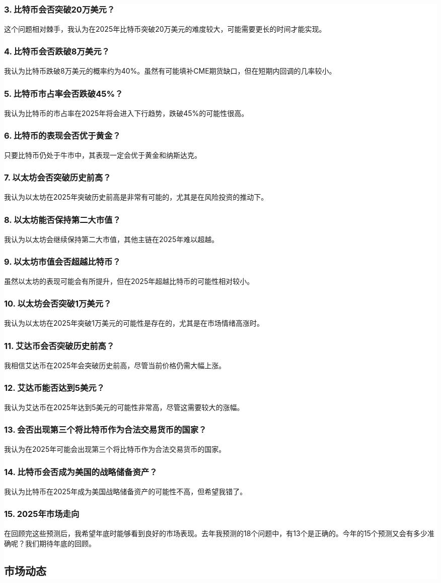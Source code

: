 ### 3. 比特币会否突破20万美元？

这个问题相对棘手，我认为在2025年比特币突破20万美元的难度较大，可能需要更长的时间才能实现。

### 4. 比特币会否跌破8万美元？

我认为比特币跌破8万美元的概率约为40%。虽然有可能填补CME期货缺口，但在短期内回调的几率较小。

### 5. 比特币市占率会否跌破45%？

我认为比特币的市占率在2025年将会进入下行趋势，跌破45%的可能性很高。

### 6. 比特币的表现会否优于黄金？

只要比特币仍处于牛市中，其表现一定会优于黄金和纳斯达克。

### 7. 以太坊会否突破历史前高？

我认为以太坊在2025年突破历史前高是非常有可能的，尤其是在风险投资的推动下。

### 8. 以太坊能否保持第二大市值？

我认为以太坊会继续保持第二大市值，其他主链在2025年难以超越。

### 9. 以太坊市值会否超越比特币？

虽然以太坊的表现可能会有所提升，但在2025年超越比特币的可能性相对较小。

### 10. 以太坊会否突破1万美元？

我认为以太坊在2025年突破1万美元的可能性是存在的，尤其是在市场情绪高涨时。

### 11. 艾达币会否突破历史前高？

我相信艾达币在2025年会突破历史前高，尽管当前价格仍需大幅上涨。

### 12. 艾达币能否达到5美元？

我认为艾达币在2025年达到5美元的可能性非常高，尽管这需要较大的涨幅。

### 13. 会否出现第三个将比特币作为合法交易货币的国家？

我认为在2025年可能会出现第三个将比特币作为合法交易货币的国家。

### 14. 比特币会否成为美国的战略储备资产？

我认为比特币在2025年成为美国战略储备资产的可能性不高，但希望我错了。

### 15. 2025年市场走向

在回顾完这些预测后，我希望年底时能够看到良好的市场表现。去年我预测的18个问题中，有13个是正确的。今年的15个预测又会有多少准确呢？我们期待年底的回顾。

## 市场动态
